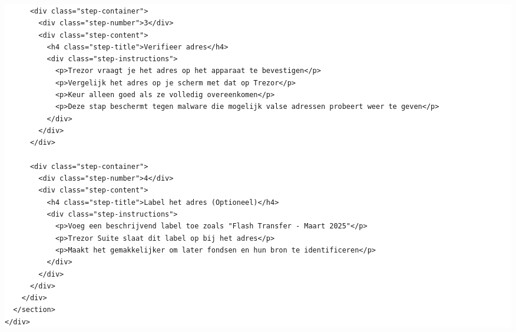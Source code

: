           <div class="step-container">
            <div class="step-number">3</div>
            <div class="step-content">
              <h4 class="step-title">Verifieer adres</h4>
              <div class="step-instructions">
                <p>Trezor vraagt je het adres op het apparaat te bevestigen</p>
                <p>Vergelijk het adres op je scherm met dat op Trezor</p>
                <p>Keur alleen goed als ze volledig overeenkomen</p>
                <p>Deze stap beschermt tegen malware die mogelijk valse adressen probeert weer te geven</p>
              </div>
            </div>
          </div>
          
          <div class="step-container">
            <div class="step-number">4</div>
            <div class="step-content">
              <h4 class="step-title">Label het adres (Optioneel)</h4>
              <div class="step-instructions">
                <p>Voeg een beschrijvend label toe zoals "Flash Transfer - Maart 2025"</p>
                <p>Trezor Suite slaat dit label op bij het adres</p>
                <p>Maakt het gemakkelijker om later fondsen en hun bron te identificeren</p>
              </div>
            </div>
          </div>
        </div>
      </section>
    </div>

</div>
</div>

<style>
.tabs {
  width: 100%;
  margin: 0 auto 2rem;
}

.tab-input {
  position: relative;
}

.tab-input input[type="radio"] {
  display: none;
}

.tab-input ul {
  display: flex;
  list-style: none;
  margin: 0;
  padding: 0;
  border-bottom: 1px solid #e5e7eb;
  margin-bottom: 1rem;
}
